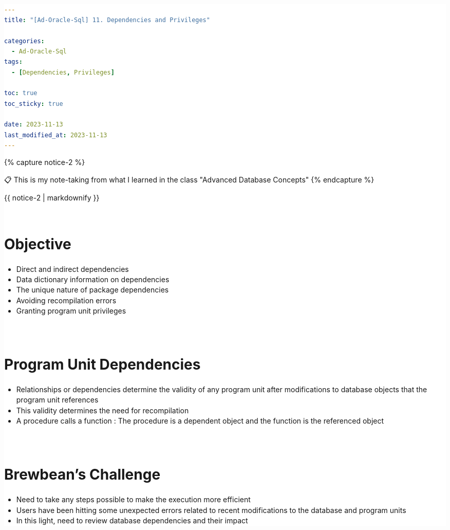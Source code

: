 ```yaml
---
title: "[Ad-Oracle-Sql] 11. Dependencies and Privileges"

categories:
  - Ad-Oracle-Sql
tags:
  - [Dependencies, Privileges]

toc: true
toc_sticky: true

date: 2023-11-13
last_modified_at: 2023-11-13
---
```


{% capture notice-2 %}

📋 This is my note-taking from what I learned in the class "Advanced Database Concepts"
{% endcapture %}

<div class="notice--danger">{{ notice-2 | markdownify }}</div>



<br>

# Objective

- Direct and indirect dependencies
- Data dictionary information on dependencies
- The unique nature of package dependencies
- Avoiding recompilation errors
- Granting program unit privileges

<br>

# Program Unit Dependencies

- Relationships or dependencies determine the validity of any program unit after modifications to database objects that the program unit references
- This validity determines the need for recompilation
- A procedure calls a function
  : The procedure is a dependent object and the function is the referenced object

<br>

# Brewbean’s Challenge

- Need to take any steps possible to make the execution more efficient
- Users have been hitting some unexpected errors related to recent modifications to the database and program units
- In this light, need to review database dependencies and their impact
